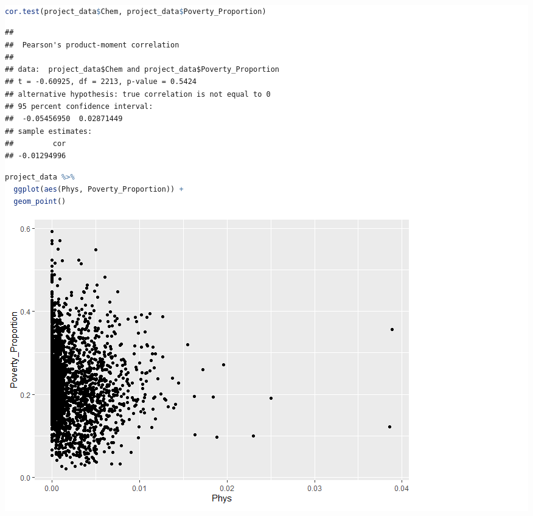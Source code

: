 ``` r
cor.test(project_data$Chem, project_data$Poverty_Proportion)
```

    ## 
    ##  Pearson's product-moment correlation
    ## 
    ## data:  project_data$Chem and project_data$Poverty_Proportion
    ## t = -0.60925, df = 2213, p-value = 0.5424
    ## alternative hypothesis: true correlation is not equal to 0
    ## 95 percent confidence interval:
    ##  -0.05456950  0.02871449
    ## sample estimates:
    ##         cor 
    ## -0.01294996

``` r
project_data %>%
  ggplot(aes(Phys, Poverty_Proportion)) + 
  geom_point()
```

![](SouthernCorrelations_files/figure-gfm/unnamed-chunk-52-1.png)
